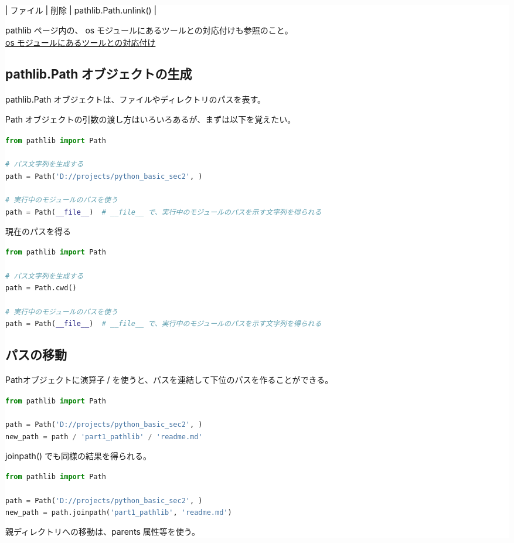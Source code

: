 | ファイル    | 削除                              | pathlib.Path.unlink()                            |

pathlib ページ内の、 os モジュールにあるツールとの対応付けも参照のこと。  
[os モジュールにあるツールとの対応付け](https://docs.python.org/ja/3/library/pathlib.html#correspondence-to-tools-in-the-os-module)

## pathlib.Path オブジェクトの生成

pathlib.Path オブジェクトは、ファイルやディレクトリのパスを表す。

Path オブジェクトの引数の渡し方はいろいろあるが、まずは以下を覚えたい。

```python
from pathlib import Path

# パス文字列を生成する
path = Path('D://projects/python_basic_sec2', )

# 実行中のモジュールのパスを使う
path = Path(__file__)  # __file__ で、実行中のモジュールのパスを示す文字列を得られる
```

現在のパスを得る

```python
from pathlib import Path

# パス文字列を生成する
path = Path.cwd()

# 実行中のモジュールのパスを使う
path = Path(__file__)  # __file__ で、実行中のモジュールのパスを示す文字列を得られる
```

## パスの移動

Pathオブジェクトに演算子 / を使うと、パスを連結して下位のパスを作ることができる。

```python
from pathlib import Path

path = Path('D://projects/python_basic_sec2', )
new_path = path / 'part1_pathlib' / 'readme.md'
```

joinpath() でも同様の結果を得られる。

```python
from pathlib import Path

path = Path('D://projects/python_basic_sec2', )
new_path = path.joinpath('part1_pathlib', 'readme.md')
```

親ディレクトリへの移動は、parents 属性等を使う。
